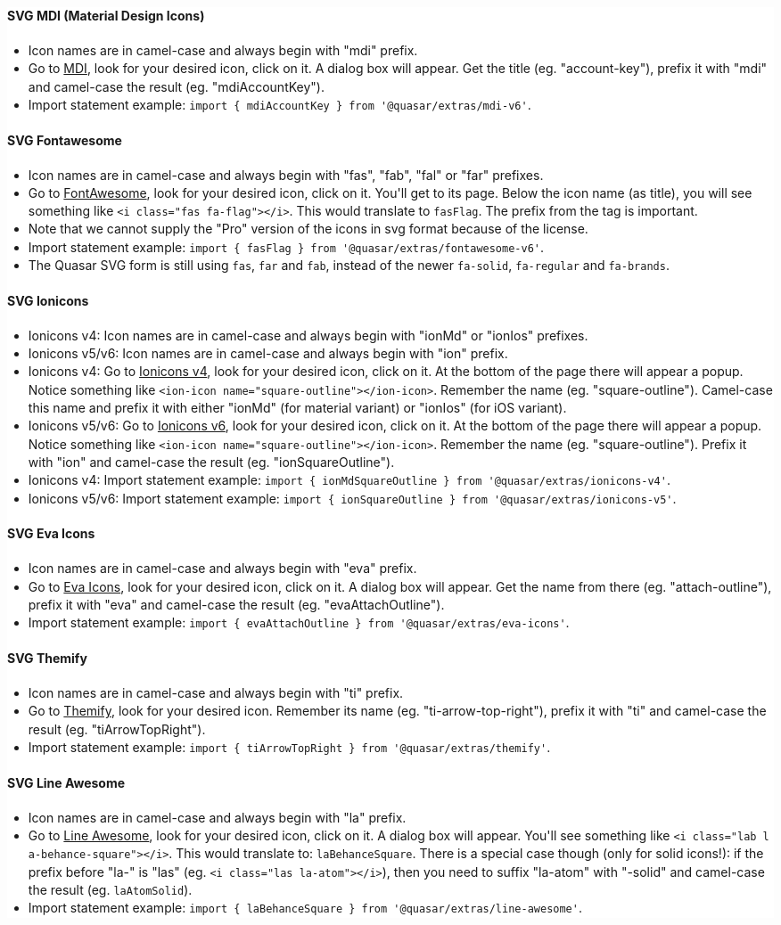 #### SVG MDI (Material Design Icons)

* Icon names are in camel-case and always begin with "mdi" prefix.
* Go to [MDI](https://materialdesignicons.com/), look for your desired icon, click on it. A dialog box will appear. Get the title (eg. "account-key"), prefix it with "mdi" and camel-case the result (eg. "mdiAccountKey").
* Import statement example: `import { mdiAccountKey } from '@quasar/extras/mdi-v6'`.

#### SVG Fontawesome

* Icon names are in camel-case and always begin with "fas", "fab", "fal" or "far" prefixes.
* Go to [FontAwesome](https://fontawesome.com/icons), look for your desired icon, click on it. You'll get to its page. Below the icon name (as title), you will see something like `<i class="fas fa-flag"></i>`. This would translate to `fasFlag`. The prefix from the tag is important.
* Note that we cannot supply the "Pro" version of the icons in svg format because of the license.
* Import statement example: `import { fasFlag } from '@quasar/extras/fontawesome-v6'`.
* The Quasar SVG form is still using `fas`, `far` and `fab`, instead of the newer `fa-solid`, `fa-regular` and `fa-brands`.

#### SVG Ionicons

* Ionicons v4: Icon names are in camel-case and always begin with "ionMd" or "ionIos" prefixes.
* Ionicons v5/v6: Icon names are in camel-case and always begin with "ion" prefix.
* Ionicons v4: Go to [Ionicons v4](https://ionicons.com/v4/), look for your desired icon, click on it. At the bottom of the page there will appear a popup. Notice something like `<ion-icon name="square-outline"></ion-icon>`. Remember the name (eg. "square-outline"). Camel-case this name and prefix it with either "ionMd" (for material variant) or "ionIos" (for iOS variant).
* Ionicons v5/v6: Go to [Ionicons v6](https://ionicons.com/), look for your desired icon, click on it. At the bottom of the page there will appear a popup. Notice something like `<ion-icon name="square-outline"></ion-icon>`. Remember the name (eg. "square-outline"). Prefix it with "ion" and camel-case the result (eg. "ionSquareOutline").
* Ionicons v4: Import statement example: `import { ionMdSquareOutline } from '@quasar/extras/ionicons-v4'`.
* Ionicons v5/v6: Import statement example: `import { ionSquareOutline } from '@quasar/extras/ionicons-v5'`.

#### SVG Eva Icons

* Icon names are in camel-case and always begin with "eva" prefix.
* Go to [Eva Icons](https://akveo.github.io/eva-icons), look for your desired icon, click on it. A dialog box will appear. Get the name from there (eg. "attach-outline"), prefix it with "eva" and camel-case the result (eg. "evaAttachOutline").
* Import statement example: `import { evaAttachOutline } from '@quasar/extras/eva-icons'`.

#### SVG Themify

* Icon names are in camel-case and always begin with "ti" prefix.
* Go to [Themify](https://themify.me/themify-icons), look for your desired icon. Remember its name (eg. "ti-arrow-top-right"), prefix it with "ti" and camel-case the result (eg. "tiArrowTopRight").
* Import statement example: `import { tiArrowTopRight } from '@quasar/extras/themify'`.

#### SVG Line Awesome

* Icon names are in camel-case and always begin with "la" prefix.
* Go to [Line Awesome](https://icons8.com/line-awesome), look for your desired icon, click on it. A dialog box will appear. You'll see something like `<i class="lab la-behance-square"></i>`. This would translate to: `laBehanceSquare`. There is a special case though (only for solid icons!): if the prefix before "la-" is "las" (eg. `<i class="las la-atom"></i>`), then you need to suffix "la-atom" with "-solid" and camel-case the result (eg. `laAtomSolid`).
* Import statement example: `import { laBehanceSquare } from '@quasar/extras/line-awesome'`.
